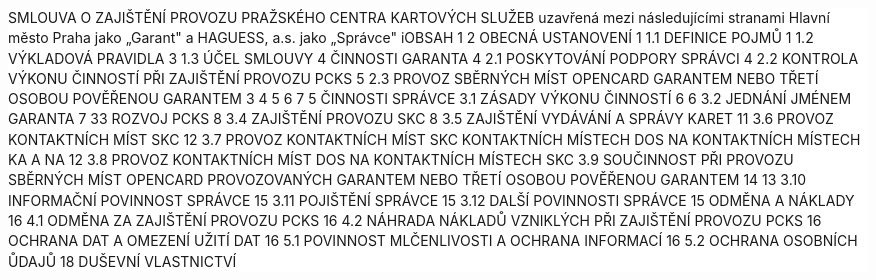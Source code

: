 SMLOUVA O ZAJIŠTĚNÍ PROVOZU PRAŽSKÉHO CENTRA KARTOVÝCH SLUŽEB
uzavřená mezi následujícími stranami
Hlavní město Praha
jako „Garant"
a
HAGUESS, a.s.
jako „Správce"
iOBSAH
1
2
OBECNÁ USTANOVENÍ
1
1.1 DEFINICE POJMŮ 1
1.2 VÝKLADOVÁ PRAVIDLA 3
1.3 ÚČEL SMLOUVY 4
ČINNOSTI GARANTA 4
2.1 POSKYTOVÁNÍ PODPORY SPRÁVCI 4
2.2 KONTROLA VÝKONU ČINNOSTÍ PŘI ZAJIŠTĚNÍ PROVOZU PCKS 5
2.3 PROVOZ SBĚRNÝCH MÍST OPENCARD GARANTEM NEBO TŘETÍ OSOBOU POVĚŘENOU
GARANTEM
3
4
5
6
7
5
ČINNOSTI SPRÁVCE
3.1 ZÁSADY VÝKONU ČINNOSTÍ
6
6
3.2 JEDNÁNÍ JMÉNEM GARANTA 7
33 ROZVOJ PCKS 8
3.4 ZAJIŠTĚNÍ PROVOZU SKC 8
3.5 ZAJIŠTĚNÍ VYDÁVÁNÍ A SPRÁVY KARET 11
3.6 PROVOZ KONTAKTNÍCH MÍST SKC 12
3.7 PROVOZ KONTAKTNÍCH MÍST SKC
KONTAKTNÍCH MÍSTECH DOS
NA
KONTAKTNÍCH
MÍSTECH
KA
A
NA
12
3.8 PROVOZ KONTAKTNÍCH MÍST DOS NA KONTAKTNÍCH MÍSTECH SKC
3.9 SOUČINNOST PŘI PROVOZU SBĚRNÝCH MÍST OPENCARD PROVOZOVANÝCH GARANTEM
NEBO TŘETÍ OSOBOU POVĚŘENOU GARANTEM
14
13
3.10 INFORMAČNÍ POVINNOST SPRÁVCE
15
3.11 POJIŠTĚNÍ SPRÁVCE
15
3.12 DALŠÍ POVINNOSTI SPRÁVCE
15
ODMĚNA A NÁKLADY
16
4.1 ODMĚNA ZA ZAJIŠTĚNÍ PROVOZU PCKS 16
4.2 NÁHRADA NÁKLADŮ VZNIKLÝCH PŘI ZAJIŠTĚNÍ PROVOZU PCKS 16
OCHRANA DAT A OMEZENÍ UŽITÍ DAT
16
5.1 POVINNOST MLČENLIVOSTI A OCHRANA INFORMACÍ 16
5.2 OCHRANA OSOBNÍCH ŮDAJŮ 18
DUŠEVNÍ VLASTNICTVÍ